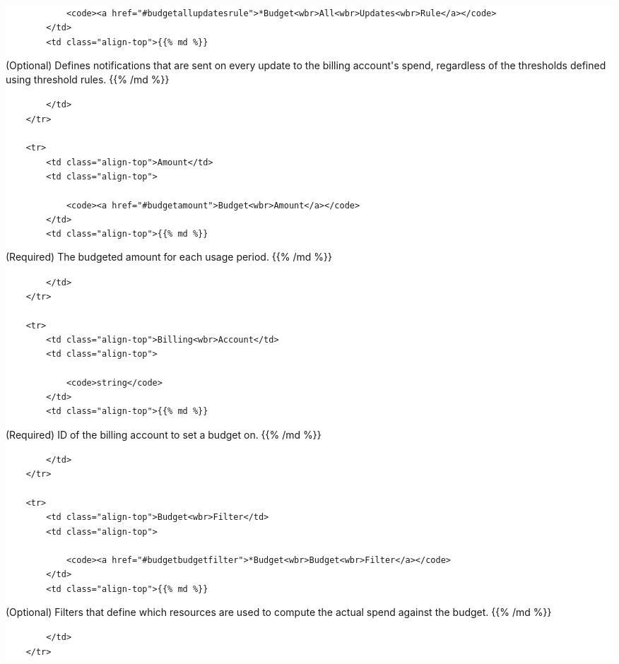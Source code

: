                 <code><a href="#budgetallupdatesrule">*Budget<wbr>All<wbr>Updates<wbr>Rule</a></code>
            </td>
            <td class="align-top">{{% md %}} 
 (Optional)
Defines notifications that are sent on every update to the billing account&#39;s spend, regardless of the thresholds defined
using threshold rules.
 {{% /md %}}

            
            </td>
        </tr>
    
        <tr>
            <td class="align-top">Amount</td>
            <td class="align-top">
                
                <code><a href="#budgetamount">Budget<wbr>Amount</a></code>
            </td>
            <td class="align-top">{{% md %}} 
 (Required)
The budgeted amount for each usage period.
 {{% /md %}}

            
            </td>
        </tr>
    
        <tr>
            <td class="align-top">Billing<wbr>Account</td>
            <td class="align-top">
                
                <code>string</code>
            </td>
            <td class="align-top">{{% md %}} 
 (Required)
ID of the billing account to set a budget on.
 {{% /md %}}

            
            </td>
        </tr>
    
        <tr>
            <td class="align-top">Budget<wbr>Filter</td>
            <td class="align-top">
                
                <code><a href="#budgetbudgetfilter">*Budget<wbr>Budget<wbr>Filter</a></code>
            </td>
            <td class="align-top">{{% md %}} 
 (Optional)
Filters that define which resources are used to compute the actual spend against the budget.
 {{% /md %}}

            
            </td>
        </tr>
    